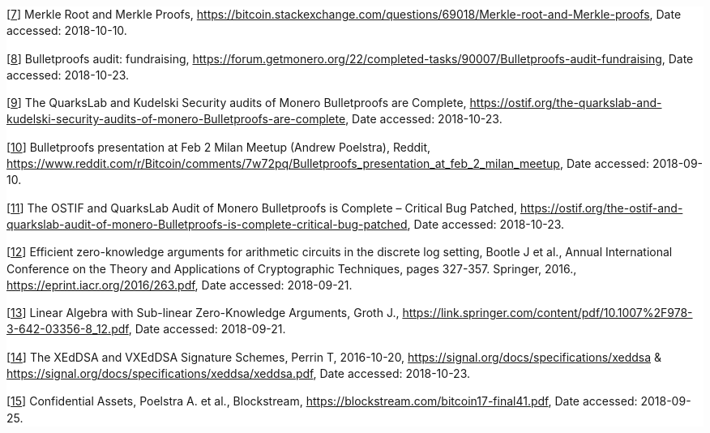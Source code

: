 [6]: http://diyhpl.us/wiki/transcripts/blockchain-protocol-analysis-security-engineering/2018/bulletproofs
"Bulletproofs: Short Proofs for Confidential Transactions 
and More (Transcripts), Blockchain Protocol Analysis and 
Security Engineering 2018, 
Bünz B. et al"

[[7]] Merkle Root and Merkle Proofs, https://bitcoin.stackexchange.com/questions/69018/Merkle-root-and-Merkle-proofs, Date accessed: 2018-10-10.

[7]: https://bitcoin.stackexchange.com/questions/69018/merkle-root-and-merkle-proofs
"Merkle Root and Merkle Proofs"

[[8]] Bulletproofs audit: fundraising, https://forum.getmonero.org/22/completed-tasks/90007/Bulletproofs-audit-fundraising, Date accessed: 2018-10-23.

[8]: https://forum.getmonero.org/22/completed-tasks/90007/bulletproofs-audit-fundraising
"Bulletproofs audit: fundraising"

[[9]] The QuarksLab and Kudelski Security audits of Monero Bulletproofs are Complete, https://ostif.org/the-quarkslab-and-kudelski-security-audits-of-monero-Bulletproofs-are-complete, Date accessed: 2018-10-23.

[9]: https://ostif.org/the-quarkslab-and-kudelski-security-audits-of-monero-bulletproofs-are-complete
"The QuarksLab and Kudelski Security audits 
of Monero Bulletproofs are Complete"

[[10]] Bulletproofs presentation at Feb 2 Milan Meetup (Andrew Poelstra), Reddit, https://www.reddit.com/r/Bitcoin/comments/7w72pq/Bulletproofs_presentation_at_feb_2_milan_meetup, Date accessed: 2018-09-10.

[10]: https://www.reddit.com/r/Bitcoin/comments/7w72pq/bulletproofs_presentation_at_feb_2_milan_meetup
"Bulletproofs presentation at Feb 2 Milan 
Meetup (Andrew Poelstra), Reddit"

[[11]] The OSTIF and QuarksLab Audit of Monero Bulletproofs is Complete – Critical Bug Patched, https://ostif.org/the-ostif-and-quarkslab-audit-of-monero-Bulletproofs-is-complete-critical-bug-patched, Date accessed: 2018-10-23.

[11]: https://ostif.org/the-ostif-and-quarkslab-audit-of-monero-bulletproofs-is-complete-critical-bug-patched/
"The OSTIF and QuarksLab Audit of Monero 
Bulletproofs is Complete – Critical Bug Patched"

[[12]] Efficient zero-knowledge arguments for arithmetic circuits in the discrete log setting, Bootle J et al., Annual International Conference on the Theory and Applications of Cryptographic Techniques, pages 327-357. Springer, 2016., https://eprint.iacr.org/2016/263.pdf, Date accessed: 2018-09-21.

[12]: https://eprint.iacr.org/2016/263.pdf
"Efficient zero-knowledge arguments for arithmetic 
circuits in the discrete log setting, Bootle J et al."

[[13]] Linear Algebra with Sub-linear Zero-Knowledge Arguments, Groth J., https://link.springer.com/content/pdf/10.1007%2F978-3-642-03356-8_12.pdf, Date accessed: 2018-09-21.

[13]: https://link.springer.com/content/pdf/10.1007%2F978-3-642-03356-8_12.pdf
"Linear Algebra with Sub-linear Zero-Knowledge 
Arguments, Groth J."

[[14]] The XEdDSA and VXEdDSA Signature Schemes, Perrin T, 2016-10-20, https://signal.org/docs/specifications/xeddsa & https://signal.org/docs/specifications/xeddsa/xeddsa.pdf, Date accessed: 2018-10-23.

[14]: https://signal.org/docs/specifications/xeddsa
"The XEdDSA and VXEdDSA Signature Schemes"

[[15]] Confidential  Assets, Poelstra A. et al., Blockstream, https://blockstream.com/bitcoin17-final41.pdf, Date accessed: 2018-09-25.


[1]: http://web.stanford.edu/~buenz/pubs/bulletproofs.pdf
[2]: https://diyhpl.us/wiki/transcripts/2018-02-02-andrew-poelstra-bulletproofs
[3]: https://drive.google.com/file/d/18OTVGX7COgvnZ7T0ke-ajhMWwOHOWfKV/view
[4]: https://medium.com/wolverineblockchain/decoding-zk-snarks-85e73886a040
[5]: https://cyber.stanford.edu/sites/default/files/bpase18.pptx
[15]: https://blockstream.com/bitcoin17-final41.pdf
[16]: https://en.wikipedia.org/wiki/Zero-knowledge_proof
[17]: https://en.wikipedia.org/wiki/Discrete_logarithm
[18]: https://link.springer.com/content/pdf/10.1007%2F3-540-47721-7_12.pdf
[19]: https://link.springer.com/content/pdf/10.1007%2F978-3-642-34961-4_38.pdf
[20]: https://www.weusecoins.com/mimble-wimble-andrew-poelstra
[21]: https://github.com/mimblewimble/grin/issues/721
[22]: https://hackage.haskell.org/package/pedersen-commitment
[23]: https://zkproof.org/documents.html
[24]: http://safecurves.cr.yp.to/www.secg.org/SEC2-Ver-1.0.pdf
[25]: https://github.com/ElementsProject/secp256k1-zkp
[26]: https://github.com/apoelstra/secp256k1-mw/tree/bulletproofs
[27]: https://github.com/bbuenz/BulletProofLib
[28]: https://github.com/dalek-cryptography/bulletproofs
[29]: https://github.com/adjoint-io/bulletproofs
[30]: https://github.com/mimblewimble/secp256k1-zkp
[31]: https://ristretto.group/ristretto.html
[32]: http://safecurves.cr.yp.to/
[33]: https://eprint.iacr.org/2011/518.pdf
[34]: https://github.com/mimblewimble/grin/issues/734
[35]: https://github.com/mimblewimble/grin/issues/273
[36]: https://en.wikipedia.org/wiki/Commitment_scheme
[37]: http://cryptography.wikia.com/wiki/Commitment_scheme
[38]: https://cr.yp.to/ecdh/curve25519-20060209.pdf
[39]: https://iacr.org/archive/asiacrypt2008/53500329/53500329.pdf
[40]: http://www.semper.org/sirene/publ/SaSt_01.dh-et-al.long.pdf
[41]: http://cryptography.wikia.com/wiki/Cryptographic_nonce
[42]: https://en.wikipedia.org/wiki/Cryptographic_nonce
[43]: https://people.mmci.uni-saarland.de/~truffing/papers/switch-commitments.pdf
[44]: https://blake2.net
[47]: https://en.wikipedia.org/wiki/Arithmetic_circuit_complexity
[52]: https://eprint.iacr.org/2018/068.pdf
[53]: https://github.com/b-g-goodell/research-lab/tree/master/source-code/StringCT-java
[54]: https://github.com/monero-project/monero/tree/master/src/ringct
[55]: https://github.com/mimblewimble/rust-secp256k1-zkp
[ac~]: #ac
[afs~]: #afs
[cs~]: #cs
[dlp~]: #dlp
[fsh~]: #fsh
[nonce~]: #nonce
[pc~]: #pc
[zk~]: #zk
